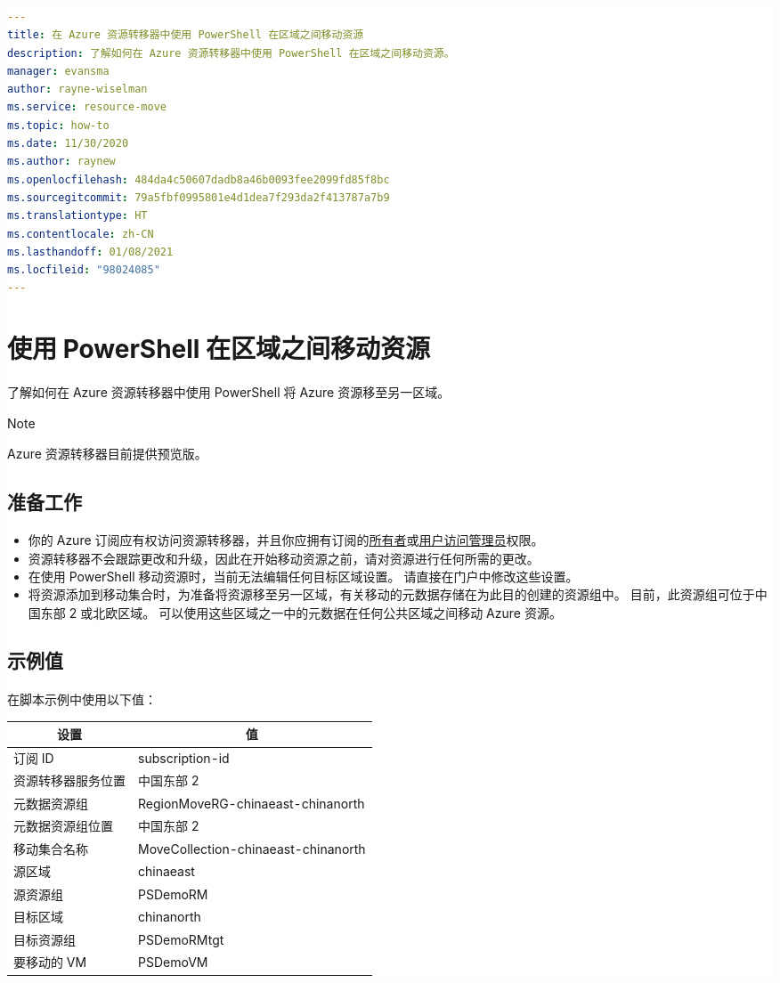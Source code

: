 ```yaml
---
title: 在 Azure 资源转移器中使用 PowerShell 在区域之间移动资源
description: 了解如何在 Azure 资源转移器中使用 PowerShell 在区域之间移动资源。
manager: evansma
author: rayne-wiselman
ms.service: resource-move
ms.topic: how-to
ms.date: 11/30/2020
ms.author: raynew
ms.openlocfilehash: 484da4c50607dadb8a46b0093fee2099fd85f8bc
ms.sourcegitcommit: 79a5fbf0995801e4d1dea7f293da2f413787a7b9
ms.translationtype: HT
ms.contentlocale: zh-CN
ms.lasthandoff: 01/08/2021
ms.locfileid: "98024085"
---
```

# <a name="move-resources-across-regions-in-powershell"></a>使用 PowerShell 在区域之间移动资源

了解如何在 Azure 资源转移器中使用 PowerShell 将 Azure 资源移至另一区域。 

> [!NOTE]
> Azure 资源转移器目前提供预览版。



## <a name="before-you-start"></a>准备工作

- 你的 Azure 订阅应有权访问资源转移器，并且你应拥有订阅的[所有者](../role-based-access-control/built-in-roles.md#owner)或[用户访问管理员](../role-based-access-control/built-in-roles.md#user-access-administrator)权限。
- 资源转移器不会跟踪更改和升级，因此在开始移动资源之前，请对资源进行任何所需的更改。
- 在使用 PowerShell 移动资源时，当前无法编辑任何目标区域设置。 请直接在门户中修改这些设置。
- 将资源添加到移动集合时，为准备将资源移至另一区域，有关移动的元数据存储在为此目的创建的资源组中。 目前，此资源组可位于中国东部 2 或北欧区域。 可以使用这些区域之一中的元数据在任何公共区域之间移动 Azure 资源。


## <a name="sample-values"></a>示例值

在脚本示例中使用以下值：

**设置** | **值** 
--- | ---
订阅 ID | subscription-id
资源转移器服务位置 | 中国东部 2
元数据资源组 | RegionMoveRG-chinaeast-chinanorth
元数据资源组位置 | 中国东部 2
移动集合名称 | MoveCollection-chinaeast-chinanorth
源区域 |  chinaeast
源资源组 | PSDemoRM
目标区域 | chinanorth
目标资源组 | PSDemoRMtgt
要移动的 VM | PSDemoVM
